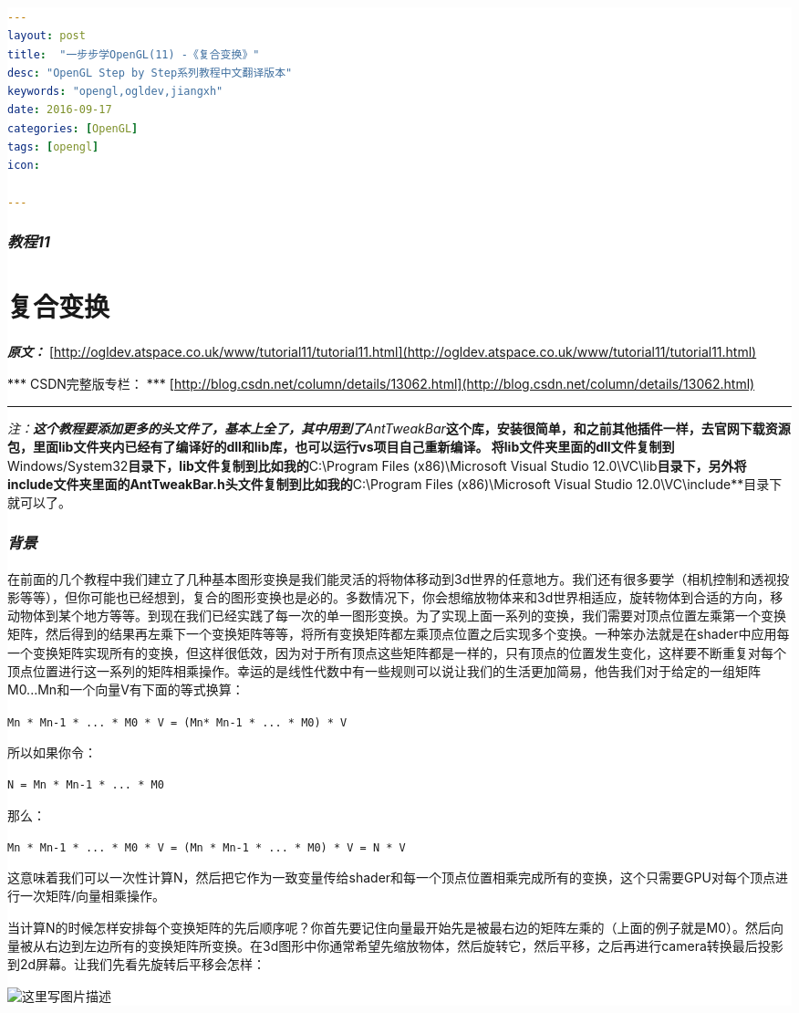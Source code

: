```yaml
---
layout: post
title:  "一步步学OpenGL(11) -《复合变换》"
desc: "OpenGL Step by Step系列教程中文翻译版本"
keywords: "opengl,ogldev,jiangxh"
date: 2016-09-17
categories: [OpenGL]
tags: [opengl]
icon: 

---
```


### ***教程11***

# **复合变换**

***原文：*** [http://ogldev.atspace.co.uk/www/tutorial11/tutorial11.html](http://ogldev.atspace.co.uk/www/tutorial11/tutorial11.html)

*** CSDN完整版专栏： *** [http://blog.csdn.net/column/details/13062.html](http://blog.csdn.net/column/details/13062.html)

***

**注：**这个教程要添加更多的头文件了，基本上全了，其中用到了***AntTweakBar***这个库，安装很简单，和之前其他插件一样，去官网下载资源包，里面lib文件夹内已经有了编译好的dll和lib库，也可以运行vs项目自己重新编译。
将lib文件夹里面的dll文件复制到**Windows/System32**目录下，lib文件复制到比如我的**C:\Program Files (x86)\Microsoft Visual Studio 12.0\VC\lib**目录下，另外将include文件夹里面的AntTweakBar.h头文件复制到比如我的**C:\Program Files (x86)\Microsoft Visual Studio 12.0\VC\include**目录下就可以了。

### ***背景***

在前面的几个教程中我们建立了几种基本图形变换是我们能灵活的将物体移动到3d世界的任意地方。我们还有很多要学（相机控制和透视投影等等），但你可能也已经想到，复合的图形变换也是必的。多数情况下，你会想缩放物体来和3d世界相适应，旋转物体到合适的方向，移动物体到某个地方等等。到现在我们已经实践了每一次的单一图形变换。为了实现上面一系列的变换，我们需要对顶点位置左乘第一个变换矩阵，然后得到的结果再左乘下一个变换矩阵等等，将所有变换矩阵都左乘顶点位置之后实现多个变换。一种笨办法就是在shader中应用每一个变换矩阵实现所有的变换，但这样很低效，因为对于所有顶点这些矩阵都是一样的，只有顶点的位置发生变化，这样要不断重复对每个顶点位置进行这一系列的矩阵相乘操作。幸运的是线性代数中有一些规则可以说让我们的生活更加简易，他告我们对于给定的一组矩阵M0...Mn和一个向量V有下面的等式换算：

`Mn * Mn-1 * ... * M0 * V = (Mn* Mn-1 * ... * M0) * V`

所以如果你令：

`N = Mn * Mn-1 * ... * M0`

那么：

`Mn * Mn-1 * ... * M0 * V = (Mn * Mn-1 * ... * M0) * V = N * V`

这意味着我们可以一次性计算N，然后把它作为一致变量传给shader和每一个顶点位置相乘完成所有的变换，这个只需要GPU对每个顶点进行一次矩阵/向量相乘操作。

当计算N的时候怎样安排每个变换矩阵的先后顺序呢？你首先要记住向量最开始先是被最右边的矩阵左乘的（上面的例子就是M0）。然后向量被从右边到左边所有的变换矩阵所变换。在3d图形中你通常希望先缩放物体，然后旋转它，然后平移，之后再进行camera转换最后投影到2d屏幕。让我们先看先旋转后平移会怎样：

![这里写图片描述](http://img.blog.csdn.net/20160918100141044)
